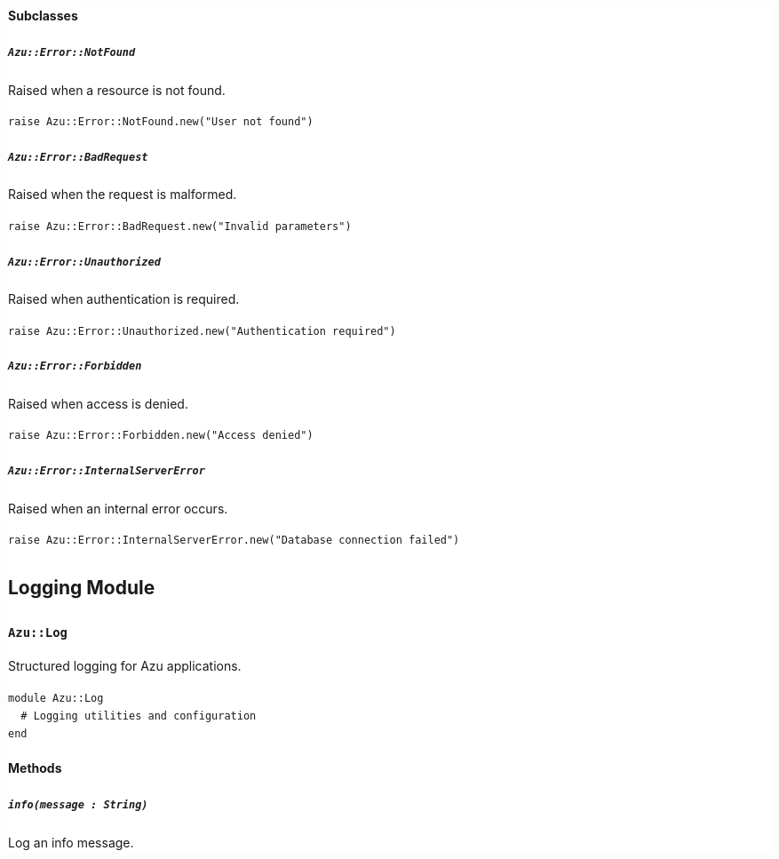 #### Subclasses

##### `Azu::Error::NotFound`

Raised when a resource is not found.

```crystal
raise Azu::Error::NotFound.new("User not found")
```

##### `Azu::Error::BadRequest`

Raised when the request is malformed.

```crystal
raise Azu::Error::BadRequest.new("Invalid parameters")
```

##### `Azu::Error::Unauthorized`

Raised when authentication is required.

```crystal
raise Azu::Error::Unauthorized.new("Authentication required")
```

##### `Azu::Error::Forbidden`

Raised when access is denied.

```crystal
raise Azu::Error::Forbidden.new("Access denied")
```

##### `Azu::Error::InternalServerError`

Raised when an internal error occurs.

```crystal
raise Azu::Error::InternalServerError.new("Database connection failed")
```

## Logging Module

### `Azu::Log`

Structured logging for Azu applications.

```crystal
module Azu::Log
  # Logging utilities and configuration
end
```

#### Methods

##### `info(message : String)`

Log an info message.
